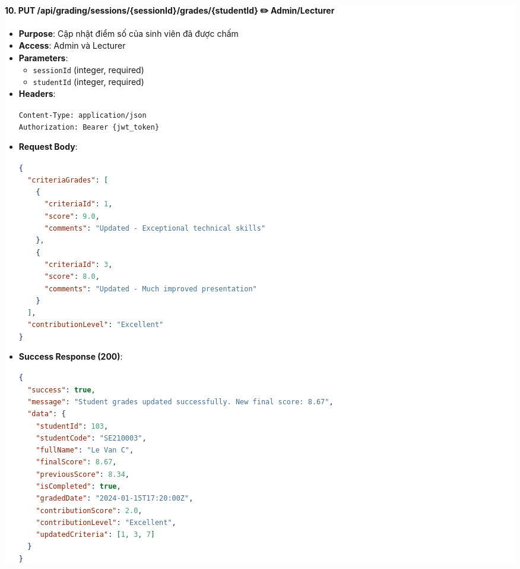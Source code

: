   ```json
  ```

#### 10. **PUT /api/grading/sessions/{sessionId}/grades/{studentId}** ✏️ Admin/Lecturer
- **Purpose**: Cập nhật điểm số của sinh viên đã được chấm
- **Access**: Admin và Lecturer
- **Parameters**: 
  - `sessionId` (integer, required)
  - `studentId` (integer, required)
- **Headers**: 
  ```
  Content-Type: application/json
  Authorization: Bearer {jwt_token}
  ```
- **Request Body**:
  ```json
  {
    "criteriaGrades": [
      {
        "criteriaId": 1,
        "score": 9.0,
        "comments": "Updated - Exceptional technical skills"
      },
      {
        "criteriaId": 3,
        "score": 8.0,
        "comments": "Updated - Much improved presentation"
      }
    ],
    "contributionLevel": "Excellent"
  }
  ```
- **Success Response (200)**:
  ```json
  {
    "success": true,
    "message": "Student grades updated successfully. New final score: 8.67",
    "data": {
      "studentId": 103,
      "studentCode": "SE210003",
      "fullName": "Le Van C",
      "finalScore": 8.67,
      "previousScore": 8.34,
      "isCompleted": true,
      "gradedDate": "2024-01-15T17:20:00Z",
      "contributionScore": 2.0,
      "contributionLevel": "Excellent",
      "updatedCriteria": [1, 3, 7]
    }
  }
  ```
